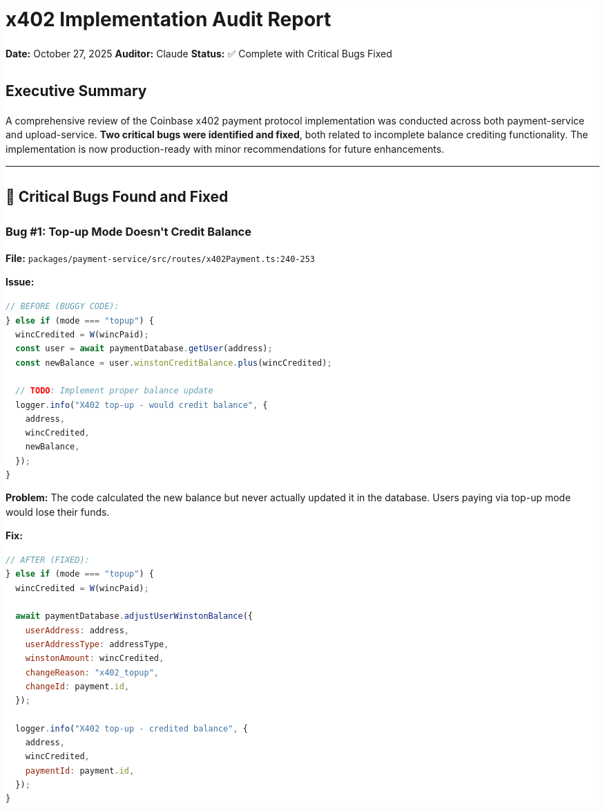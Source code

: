 # x402 Implementation Audit Report

**Date:** October 27, 2025
**Auditor:** Claude
**Status:** ✅ Complete with Critical Bugs Fixed

## Executive Summary

A comprehensive review of the Coinbase x402 payment protocol implementation was conducted across both payment-service and upload-service. **Two critical bugs were identified and fixed**, both related to incomplete balance crediting functionality. The implementation is now production-ready with minor recommendations for future enhancements.

---

## 🐛 Critical Bugs Found and Fixed

### Bug #1: Top-up Mode Doesn't Credit Balance
**File:** `packages/payment-service/src/routes/x402Payment.ts:240-253`

**Issue:**
```javascript
// BEFORE (BUGGY CODE):
} else if (mode === "topup") {
  wincCredited = W(wincPaid);
  const user = await paymentDatabase.getUser(address);
  const newBalance = user.winstonCreditBalance.plus(wincCredited);

  // TODO: Implement proper balance update
  logger.info("X402 top-up - would credit balance", {
    address,
    wincCredited,
    newBalance,
  });
}
```

**Problem:** The code calculated the new balance but never actually updated it in the database. Users paying via top-up mode would lose their funds.

**Fix:**
```javascript
// AFTER (FIXED):
} else if (mode === "topup") {
  wincCredited = W(wincPaid);

  await paymentDatabase.adjustUserWinstonBalance({
    userAddress: address,
    userAddressType: addressType,
    winstonAmount: wincCredited,
    changeReason: "x402_topup",
    changeId: payment.id,
  });

  logger.info("X402 top-up - credited balance", {
    address,
    wincCredited,
    paymentId: payment.id,
  });
}
```
